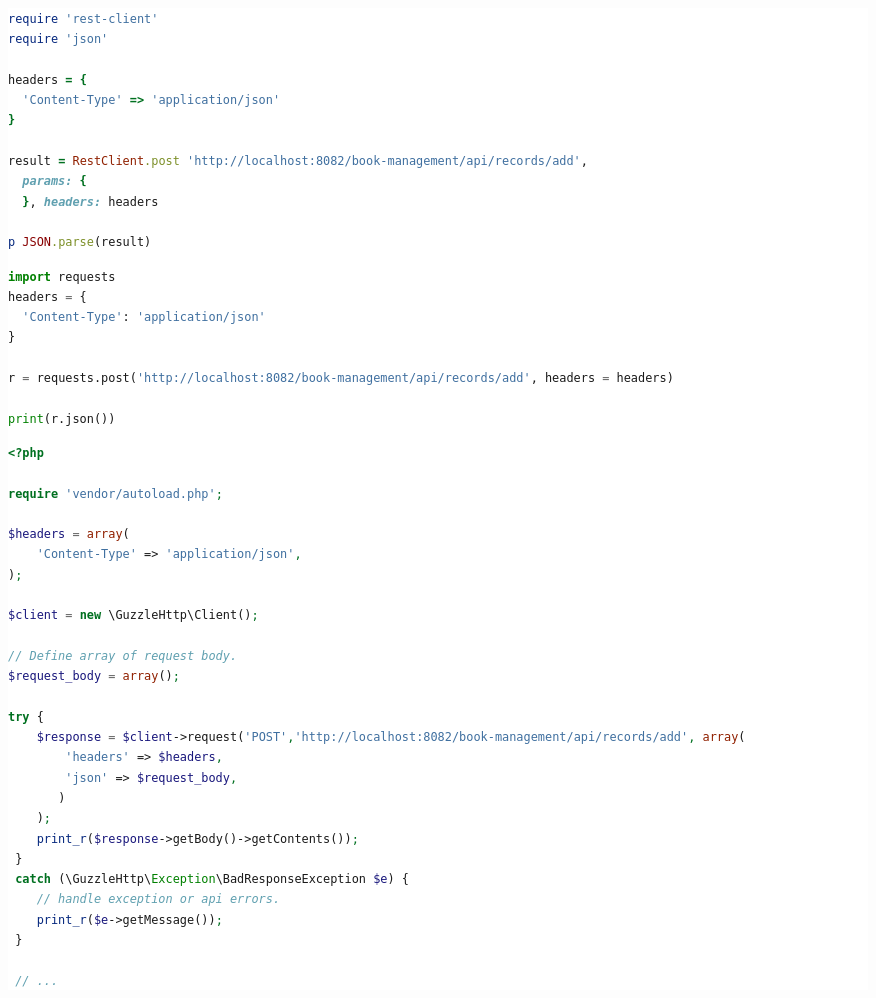 ```ruby
require 'rest-client'
require 'json'

headers = {
  'Content-Type' => 'application/json'
}

result = RestClient.post 'http://localhost:8082/book-management/api/records/add',
  params: {
  }, headers: headers

p JSON.parse(result)

```

```python
import requests
headers = {
  'Content-Type': 'application/json'
}

r = requests.post('http://localhost:8082/book-management/api/records/add', headers = headers)

print(r.json())

```

```php
<?php

require 'vendor/autoload.php';

$headers = array(
    'Content-Type' => 'application/json',
);

$client = new \GuzzleHttp\Client();

// Define array of request body.
$request_body = array();

try {
    $response = $client->request('POST','http://localhost:8082/book-management/api/records/add', array(
        'headers' => $headers,
        'json' => $request_body,
       )
    );
    print_r($response->getBody()->getContents());
 }
 catch (\GuzzleHttp\Exception\BadResponseException $e) {
    // handle exception or api errors.
    print_r($e->getMessage());
 }

 // ...

```
